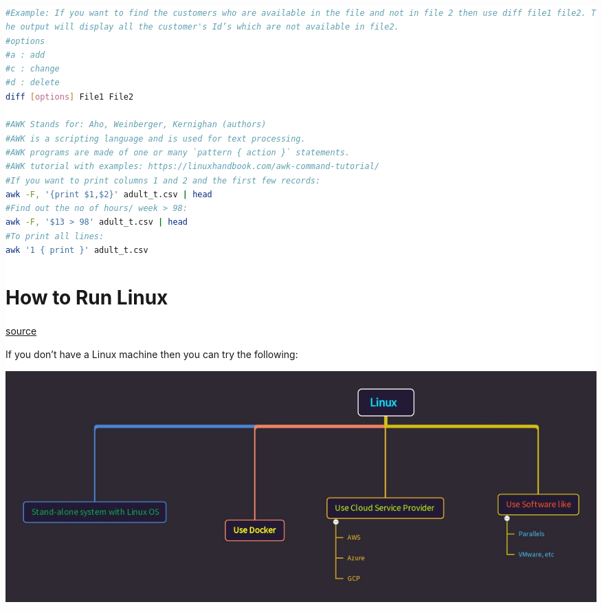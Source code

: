 ```bash
#Example: If you want to find the customers who are available in the file and not in file 2 then use diff file1 file2. The output will display all the customer's Id’s which are not available in file2.
#options
#a : add
#c : change
#d : delete
diff [options] File1 File2

#AWK Stands for: Aho, Weinberger, Kernighan (authors)
#AWK is a scripting language and is used for text processing.
#AWK programs are made of one or many `pattern { action }` statements.
#AWK tutorial with examples: https://linuxhandbook.com/awk-command-tutorial/
#If you want to print columns 1 and 2 and the first few records:
awk -F, '{print $1,$2}' adult_t.csv | head
#Find out the no of hours/ week > 98:
awk -F, '$13 > 98' adult_t.csv | head
#To print all lines:
awk '1 { print }' adult_t.csv

```



# How to Run Linux

[source](<[amazing source](https://towardsdatascience.com/bash-for-data-scientists-data-engineers-mlops-engineers-a8e389621e2e)>)

If you don’t have a Linux machine then you can try the following:

![](Attachments%20-%20DE%20Road%20Map/Pasted%20image%2020231124193731.png)

